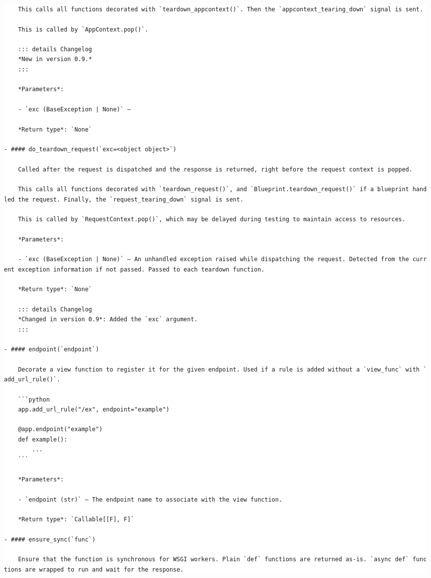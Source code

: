         This calls all functions decorated with `teardown_appcontext()`. Then the `appcontext_tearing_down` signal is sent.

        This is called by `AppContext.pop()`.

        ::: details Changelog
        *New in version 0.9.*
        :::

        *Parameters*:

        - `exc (BaseException | None)` –

        *Return type*: `None`

    - #### do_teardown_request(`exc=<object object>`)

        Called after the request is dispatched and the response is returned, right before the request context is popped.

        This calls all functions decorated with `teardown_request()`, and `Blueprint.teardown_request()` if a blueprint handled the request. Finally, the `request_tearing_down` signal is sent.

        This is called by `RequestContext.pop()`, which may be delayed during testing to maintain access to resources.

        *Parameters*:

        - `exc (BaseException | None)` – An unhandled exception raised while dispatching the request. Detected from the current exception information if not passed. Passed to each teardown function.

        *Return type*: `None`

        ::: details Changelog
        *Changed in version 0.9*: Added the `exc` argument.
        :::

    - #### endpoint(`endpoint`)

        Decorate a view function to register it for the given endpoint. Used if a rule is added without a `view_func` with `add_url_rule()`.

        ```python
        app.add_url_rule("/ex", endpoint="example")

        @app.endpoint("example")
        def example():
            ...
        ```

        *Parameters*:

        - `endpoint (str)` – The endpoint name to associate with the view function.

        *Return type*: `Callable[[F], F]`

    - #### ensure_sync(`func`)

        Ensure that the function is synchronous for WSGI workers. Plain `def` functions are returned as-is. `async def` functions are wrapped to run and wait for the response.
